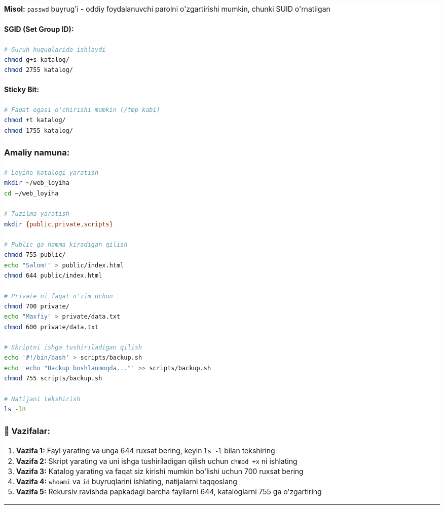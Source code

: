 **Misol:** `passwd` buyrug'i - oddiy foydalanuvchi parolni o'zgartirishi mumkin, chunki SUID o'rnatilgan

#### SGID (Set Group ID):
```bash
# Guruh huquqlarida ishlaydi
chmod g+s katalog/
chmod 2755 katalog/
```

#### Sticky Bit:
```bash
# Faqat egasi o'chirishi mumkin (/tmp kabi)
chmod +t katalog/
chmod 1755 katalog/
```

### Amaliy namuna:

```bash
# Loyiha katalogi yaratish
mkdir ~/web_loyiha
cd ~/web_loyiha

# Tuzilma yaratish
mkdir {public,private,scripts}

# Public ga hamma kiradigan qilish
chmod 755 public/
echo "Salom!" > public/index.html
chmod 644 public/index.html

# Private ni faqat o'zim uchun
chmod 700 private/
echo "Maxfiy" > private/data.txt
chmod 600 private/data.txt

# Skriptni ishga tushiriladigan qilish
echo '#!/bin/bash' > scripts/backup.sh
echo 'echo "Backup boshlanmoqda..."' >> scripts/backup.sh
chmod 755 scripts/backup.sh

# Natijani tekshirish
ls -lR
```

### 📝 Vazifalar:

1. **Vazifa 1:** Fayl yarating va unga 644 ruxsat bering, keyin `ls -l` bilan tekshiring
2. **Vazifa 2:** Skript yarating va uni ishga tushiriladigan qilish uchun `chmod +x` ni ishlating
3. **Vazifa 3:** Katalog yarating va faqat siz kirishi mumkin bo'lishi uchun 700 ruxsat bering
4. **Vazifa 4:** `whoami` va `id` buyruqlarini ishlating, natijalarni taqqoslang
5. **Vazifa 5:** Rekursiv ravishda papkadagi barcha fayllarni 644, kataloglarni 755 ga o'zgartiring

---